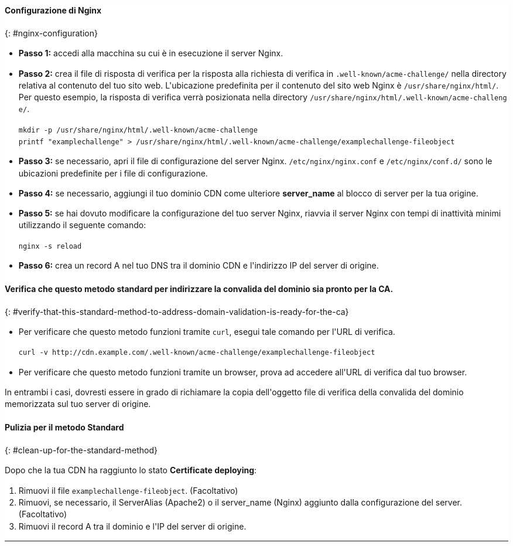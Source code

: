 #### Configurazione di Nginx
{: #nginx-configuration}

  * **Passo 1:** accedi alla macchina su cui è in esecuzione il server Nginx.

  * **Passo 2:** crea il file di risposta di verifica per la risposta alla richiesta di verifica in `.well-known/acme-challenge/` nella directory relativa al contenuto del tuo sito web.  L'ubicazione predefinita per il contenuto del sito web Nginx è `/usr/share/nginx/html/`.  Per questo esempio, la risposta di verifica verrà posizionata nella directory `/usr/share/nginx/html/.well-known/acme-challenge/`.
      ```
      mkdir -p /usr/share/nginx/html/.well-known/acme-challenge
      printf "examplechallenge" > /usr/share/nginx/html/.well-known/acme-challenge/examplechallenge-fileobject
      ```

  * **Passo 3:** se necessario, apri il file di configurazione del server Nginx. `/etc/nginx/nginx.conf` e `/etc/nginx/conf.d/` sono le ubicazioni predefinite per i file di configurazione.

  * **Passo 4:** se necessario, aggiungi il tuo dominio CDN come ulteriore **server_name** al blocco di server per la tua origine.

  * **Passo 5:** se hai dovuto modificare la configurazione del tuo server Nginx, riavvia il server Nginx con tempi di inattività minimi utilizzando il seguente comando:

      ```
      nginx -s reload
      ```

  * **Passo 6:** crea un record A nel tuo DNS tra il dominio CDN e l'indirizzo IP del server di origine.

#### Verifica che questo metodo standard per indirizzare la convalida del dominio sia pronto per la CA.
{: #verify-that-this-standard-method-to-address-domain-validation-is-ready-for-the-ca}

* Per verificare che questo metodo funzioni tramite `curl`, esegui tale comando per l'URL di verifica.
    ```
    curl -v http://cdn.example.com/.well-known/acme-challenge/examplechallenge-fileobject
    ```
* Per verificare che questo metodo funzioni tramite un browser, prova ad accedere all'URL di verifica dal tuo browser.

In entrambi i casi, dovresti essere in grado di richiamare la copia dell'oggetto file di verifica della convalida del dominio memorizzata sul tuo server di origine.

#### Pulizia per il metodo Standard
{: #clean-up-for-the-standard-method}

Dopo che la tua CDN ha raggiunto lo stato **Certificate deploying**:
1. Rimuovi il file `examplechallenge-fileobject`. (Facoltativo)
1. Rimuovi, se necessario, il ServerAlias (Apache2) o il server_name (Nginx) aggiunto dalla configurazione del server. (Facoltativo)
1. Rimuovi il record A tra il dominio e l'IP del server di origine.

---